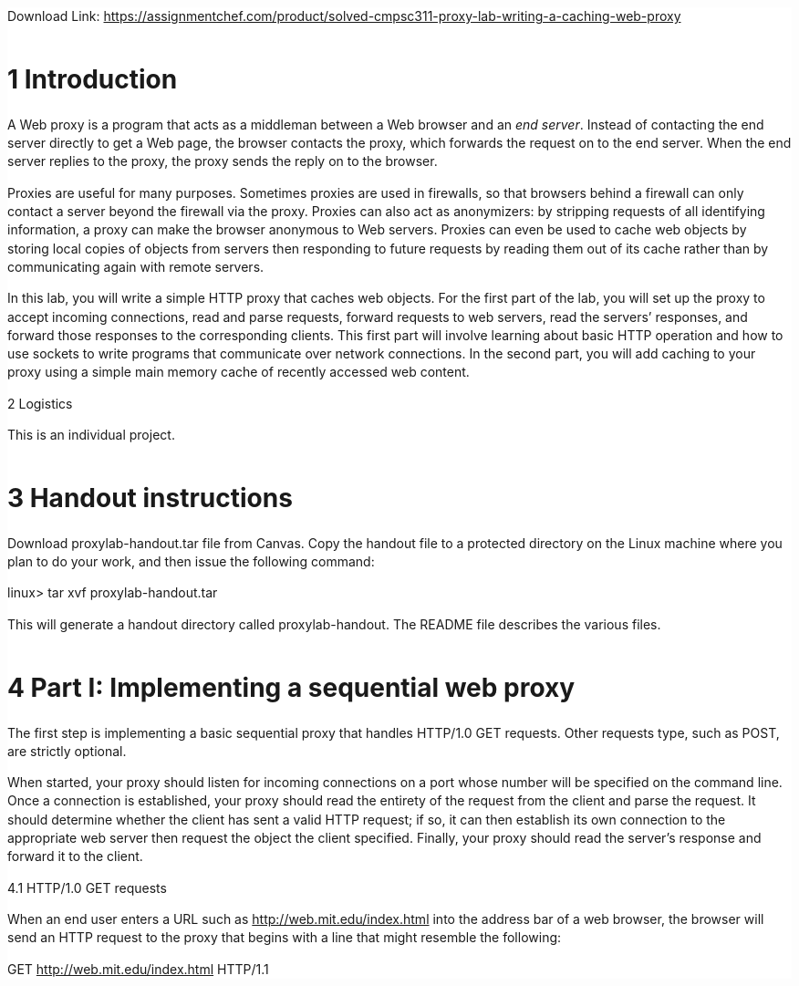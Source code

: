 Download Link: https://assignmentchef.com/product/solved-cmpsc311-proxy-lab-writing-a-caching-web-proxy
<br>
<h1>1      Introduction</h1>

A Web proxy is a program that acts as a middleman between a Web browser and an <em>end server</em>. Instead of contacting the end server directly to get a Web page, the browser contacts the proxy, which forwards the request on to the end server. When the end server replies to the proxy, the proxy sends the reply on to the browser.

Proxies are useful for many purposes. Sometimes proxies are used in firewalls, so that browsers behind a firewall can only contact a server beyond the firewall via the proxy. Proxies can also act as anonymizers: by stripping requests of all identifying information, a proxy can make the browser anonymous to Web servers. Proxies can even be used to cache web objects by storing local copies of objects from servers then responding to future requests by reading them out of its cache rather than by communicating again with remote servers.

In this lab, you will write a simple HTTP proxy that caches web objects. For the first part of the lab, you will set up the proxy to accept incoming connections, read and parse requests, forward requests to web servers, read the servers’ responses, and forward those responses to the corresponding clients. This first part will involve learning about basic HTTP operation and how to use sockets to write programs that communicate over network connections. In the second part, you will add caching to your proxy using a simple main memory cache of recently accessed web content.

2      Logistics

This is an individual project.

<h1>3       Handout instructions</h1>

Download proxylab-handout.tar file from Canvas. Copy the handout file to a protected directory on the Linux machine where you plan to do your work, and then issue the following command:

linux&gt; tar xvf proxylab-handout.tar

This will generate a handout directory called proxylab-handout. The README file describes the various files.

<h1>4        Part I: Implementing a sequential web proxy</h1>

The first step is implementing a basic sequential proxy that handles HTTP/1.0 GET requests. Other requests type, such as POST, are strictly optional.

When started, your proxy should listen for incoming connections on a port whose number will be specified on the command line. Once a connection is established, your proxy should read the entirety of the request from the client and parse the request. It should determine whether the client has sent a valid HTTP request; if so, it can then establish its own connection to the appropriate web server then request the object the client specified. Finally, your proxy should read the server’s response and forward it to the client.

4.1       HTTP/1.0 GET requests

When an end user enters a URL such as http://web.mit.edu/index.html into the address bar of a web browser, the browser will send an HTTP request to the proxy that begins with a line that might resemble the following:

GET http://web.mit.edu/index.html HTTP/1.1
